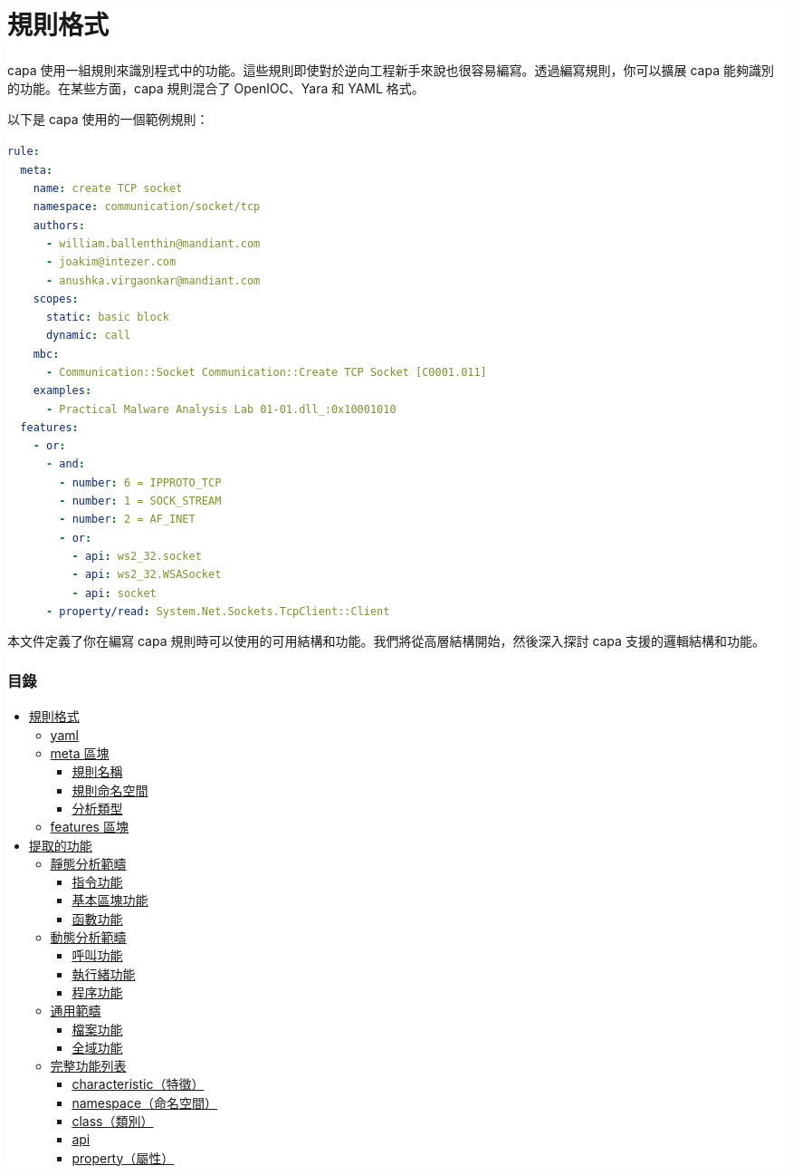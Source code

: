# 規則格式

capa 使用一組規則來識別程式中的功能。這些規則即使對於逆向工程新手來說也很容易編寫。透過編寫規則，你可以擴展 capa 能夠識別的功能。在某些方面，capa 規則混合了 OpenIOC、Yara 和 YAML 格式。

以下是 capa 使用的一個範例規則：

```yaml
rule:
  meta:
    name: create TCP socket
    namespace: communication/socket/tcp
    authors:
      - william.ballenthin@mandiant.com
      - joakim@intezer.com
      - anushka.virgaonkar@mandiant.com
    scopes:
      static: basic block
      dynamic: call
    mbc:
      - Communication::Socket Communication::Create TCP Socket [C0001.011]
    examples:
      - Practical Malware Analysis Lab 01-01.dll_:0x10001010
  features:
    - or:
      - and:
        - number: 6 = IPPROTO_TCP
        - number: 1 = SOCK_STREAM
        - number: 2 = AF_INET
        - or:
          - api: ws2_32.socket
          - api: ws2_32.WSASocket
          - api: socket
      - property/read: System.Net.Sockets.TcpClient::Client
```

本文件定義了你在編寫 capa 規則時可以使用的可用結構和功能。我們將從高層結構開始，然後深入探討 capa 支援的邏輯結構和功能。

### 目錄
- [規則格式](#規則格式)
  - [yaml](#yaml)
  - [meta 區塊](#meta-區塊)
    - [規則名稱](#規則名稱)
    - [規則命名空間](#規則命名空間)
    - [分析類型](#分析類型)
  - [features 區塊](#features-區塊)
- [提取的功能](#提取的功能)
  - [靜態分析範疇](#靜態分析範疇)
    - [指令功能](#指令功能)
    - [基本區塊功能](#基本區塊功能)
    - [函數功能](#函數功能)
  - [動態分析範疇](#動態分析範疇)
    - [呼叫功能](#呼叫功能)
    - [執行緒功能](#執行緒功能)
    - [程序功能](#程序功能)
  - [通用範疇](#通用範疇)
    - [檔案功能](#檔案功能)
    - [全域功能](#全域功能)
  - [完整功能列表](#完整功能列表)
    - [characteristic（特徵）](#characteristic特徵)
    - [namespace（命名空間）](#namespace命名空間)
    - [class（類別）](#class類別)
    - [api](#api)
    - [property（屬性）](#property屬性)